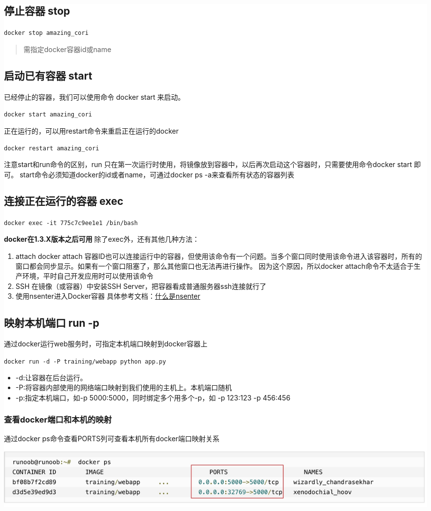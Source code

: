 
## 停止容器 stop

```shell
docker stop amazing_cori
```
>需指定docker容器id或name

## 启动已有容器 start
已经停止的容器，我们可以使用命令 docker start 来启动。
```shell
docker start amazing_cori
```
正在运行的，可以用restart命令来重启正在运行的docker

```shell
docker restart amazing_cori
```
注意start和run命令的区别，run 只在第一次运行时使用，将镜像放到容器中，以后再次启动这个容器时，只需要使用命令docker start 即可。
start命令必须知道docker的id或者name，可通过docker ps -a来查看所有状态的容器列表

## 连接正在运行的容器 exec

```shell
docker exec -it 775c7c9ee1e1 /bin/bash
```
**docker在1.3.X版本之后可用**
除了exec外，还有其他几种方法：
1. attach
    docker attach 容器ID也可以连接运行中的容器，但使用该命令有一个问题。当多个窗口同时使用该命令进入该容器时，所有的窗口都会同步显示。如果有一个窗口阻塞了，那么其他窗口也无法再进行操作。
    因为这个原因，所以docker attach命令不太适合于生产环境，平时自己开发应用时可以使用该命令
2. SSH
    在镜像（或容器）中安装SSH Server，把容器看成普通服务器ssh连接就行了 
3. 使用nsenter进入Docker容器 
    具体参考文档：[什么是nsenter](https://github.com/jpetazzo/nsenter)


## 映射本机端口 run -p
通过docker运行web服务时，可指定本机端口映射到docker容器上

```shell
docker run -d -P training/webapp python app.py
```
* -d:让容器在后台运行。
* -P:将容器内部使用的网络端口映射到我们使用的主机上。本机端口随机
* -p:指定本机端口，如-p 5000:5000，同时绑定多个用多个-p，如 -p 123:123 -p 456:456

### 查看docker端口和本机的映射
通过docker ps命令查看PORTS列可查看本机所有docker端口映射关系

![](media/15532554514110.jpg)
